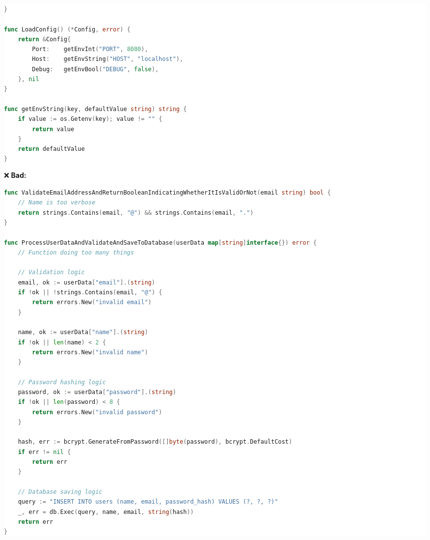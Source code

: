 ```go
}

func LoadConfig() (*Config, error) {
    return &Config{
        Port:    getEnvInt("PORT", 8080),
        Host:    getEnvString("HOST", "localhost"),
        Debug:   getEnvBool("DEBUG", false),
    }, nil
}

func getEnvString(key, defaultValue string) string {
    if value := os.Getenv(key); value != "" {
        return value
    }
    return defaultValue
}
```

❌ **Bad:**
```go
func ValidateEmailAddressAndReturnBooleanIndicatingWhetherItIsValidOrNot(email string) bool {
    // Name is too verbose
    return strings.Contains(email, "@") && strings.Contains(email, ".")
}

func ProcessUserDataAndValidateAndSaveToDatabase(userData map[string]interface{}) error {
    // Function doing too many things
    
    // Validation logic
    email, ok := userData["email"].(string)
    if !ok || !strings.Contains(email, "@") {
        return errors.New("invalid email")
    }
    
    name, ok := userData["name"].(string)
    if !ok || len(name) < 2 {
        return errors.New("invalid name")
    }
    
    // Password hashing logic
    password, ok := userData["password"].(string)
    if !ok || len(password) < 8 {
        return errors.New("invalid password")
    }
    
    hash, err := bcrypt.GenerateFromPassword([]byte(password), bcrypt.DefaultCost)
    if err != nil {
        return err
    }
    
    // Database saving logic
    query := "INSERT INTO users (name, email, password_hash) VALUES (?, ?, ?)"
    _, err = db.Exec(query, name, email, string(hash))
    return err
}
```
